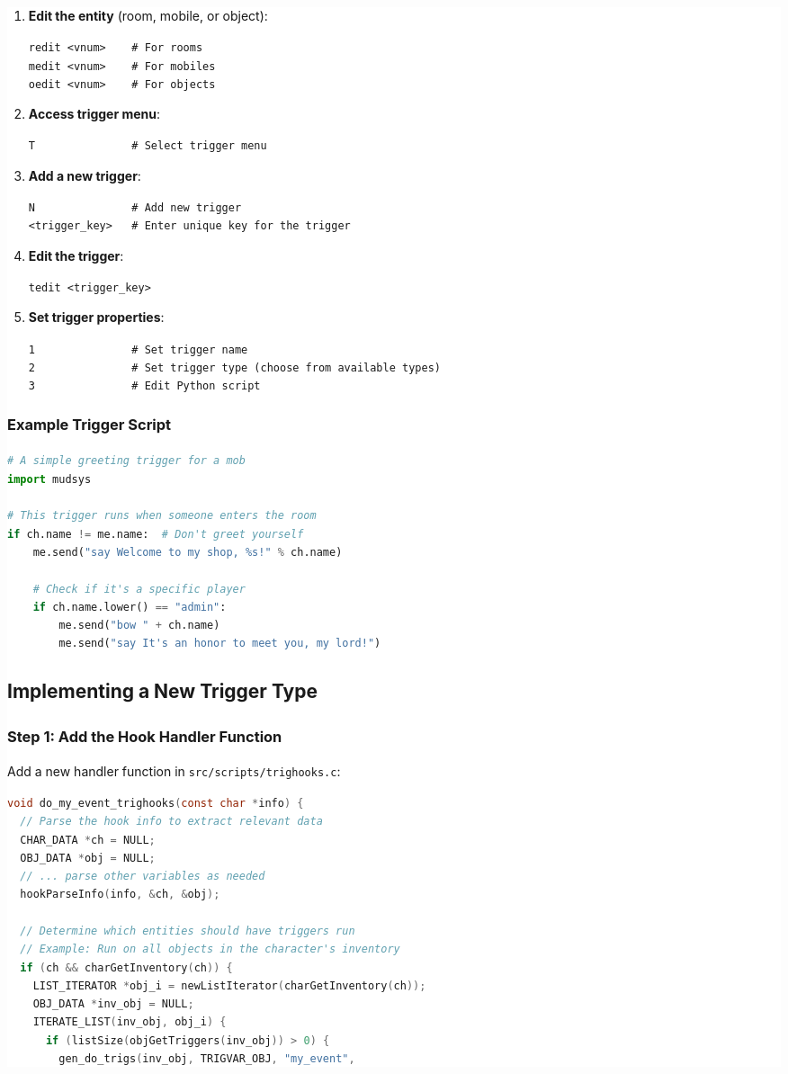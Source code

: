 1. **Edit the entity** (room, mobile, or object):
   ```
   redit <vnum>    # For rooms
   medit <vnum>    # For mobiles  
   oedit <vnum>    # For objects
   ```

2. **Access trigger menu**:
   ```
   T               # Select trigger menu
   ```

3. **Add a new trigger**:
   ```
   N               # Add new trigger
   <trigger_key>   # Enter unique key for the trigger
   ```

4. **Edit the trigger**:
   ```
   tedit <trigger_key>
   ```

5. **Set trigger properties**:
   ```
   1               # Set trigger name
   2               # Set trigger type (choose from available types)
   3               # Edit Python script
   ```

### Example Trigger Script

```python
# A simple greeting trigger for a mob
import mudsys

# This trigger runs when someone enters the room
if ch.name != me.name:  # Don't greet yourself
    me.send("say Welcome to my shop, %s!" % ch.name)
    
    # Check if it's a specific player
    if ch.name.lower() == "admin":
        me.send("bow " + ch.name)
        me.send("say It's an honor to meet you, my lord!")
```

## Implementing a New Trigger Type

### Step 1: Add the Hook Handler Function

Add a new handler function in `src/scripts/trighooks.c`:

```c
void do_my_event_trighooks(const char *info) {
  // Parse the hook info to extract relevant data
  CHAR_DATA *ch = NULL;
  OBJ_DATA *obj = NULL;
  // ... parse other variables as needed
  hookParseInfo(info, &ch, &obj);
  
  // Determine which entities should have triggers run
  // Example: Run on all objects in the character's inventory
  if (ch && charGetInventory(ch)) {
    LIST_ITERATOR *obj_i = newListIterator(charGetInventory(ch));
    OBJ_DATA *inv_obj = NULL;
    ITERATE_LIST(inv_obj, obj_i) {
      if (listSize(objGetTriggers(inv_obj)) > 0) {
        gen_do_trigs(inv_obj, TRIGVAR_OBJ, "my_event", 
```